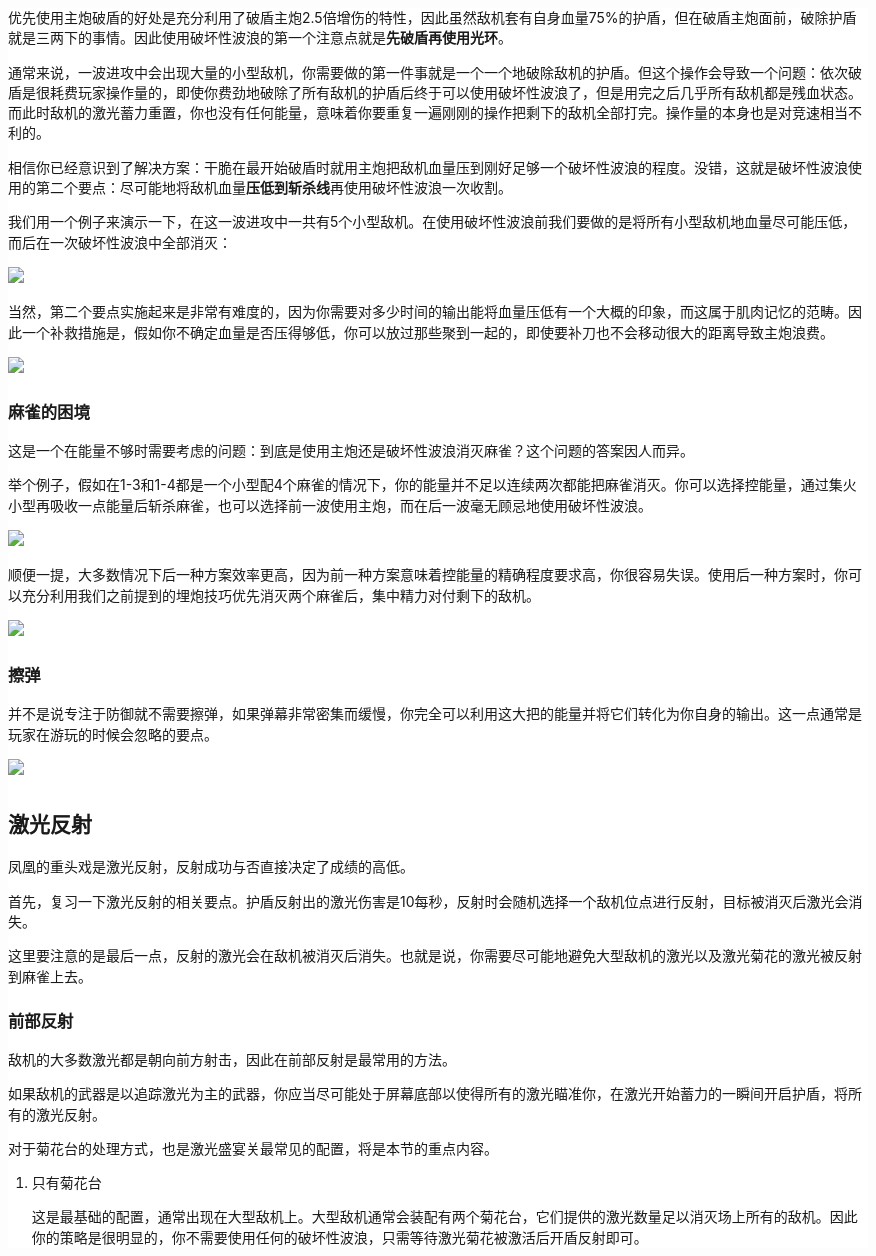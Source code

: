 优先使用主炮破盾的好处是充分利用了破盾主炮2.5倍增伤的特性，因此虽然敌机套有自身血量75%的护盾，但在破盾主炮面前，破除护盾就是三两下的事情。因此使用破坏性波浪的第一个注意点就是**先破盾再使用光环**。

通常来说，一波进攻中会出现大量的小型敌机，你需要做的第一件事就是一个一个地破除敌机的护盾。但这个操作会导致一个问题：依次破盾是很耗费玩家操作量的，即使你费劲地破除了所有敌机的护盾后终于可以使用破坏性波浪了，但是用完之后几乎所有敌机都是残血状态。而此时敌机的激光蓄力重置，你也没有任何能量，意味着你要重复一遍刚刚的操作把剩下的敌机全部打完。操作量的本身也是对竞速相当不利的。

相信你已经意识到了解决方案：干脆在最开始破盾时就用主炮把敌机血量压到刚好足够一个破坏性波浪的程度。没错，这就是破坏性波浪使用的第二个要点：尽可能地将敌机血量**压低到斩杀线**再使用破坏性波浪一次收割。

我们用一个例子来演示一下，在这一波进攻中一共有5个小型敌机。在使用破坏性波浪前我们要做的是将所有小型敌机地血量尽可能压低，而后在一次破坏性波浪中全部消灭：

<img src="/PhoenixCB/phoenix18.gif" style={{zoom:1}}/>

当然，第二个要点实施起来是非常有难度的，因为你需要对多少时间的输出能将血量压低有一个大概的印象，而这属于肌肉记忆的范畴。因此一个补救措施是，假如你不确定血量是否压得够低，你可以放过那些聚到一起的，即使要补刀也不会移动很大的距离导致主炮浪费。

<img src="/PhoenixCB/phoenix5.png" style={{zoom:0.25}}/>

### 麻雀的困境

这是一个在能量不够时需要考虑的问题：到底是使用主炮还是破坏性波浪消灭麻雀？这个问题的答案因人而异。

举个例子，假如在1-3和1-4都是一个小型配4个麻雀的情况下，你的能量并不足以连续两次都能把麻雀消灭。你可以选择控能量，通过集火小型再吸收一点能量后斩杀麻雀，也可以选择前一波使用主炮，而在后一波毫无顾忌地使用破坏性波浪。

<img src="/PhoenixCB/phoenix2-3.png" style={{zoom:0.25}}/>

顺便一提，大多数情况下后一种方案效率更高，因为前一种方案意味着控能量的精确程度要求高，你很容易失误。使用后一种方案时，你可以充分利用我们之前提到的埋炮技巧优先消灭两个麻雀后，集中精力对付剩下的敌机。

<img src="/PhoenixCB/phoenix19.gif" style={{zoom:1}}/>

### 擦弹

并不是说专注于防御就不需要擦弹，如果弹幕非常密集而缓慢，你完全可以利用这大把的能量并将它们转化为你自身的输出。这一点通常是玩家在游玩的时候会忽略的要点。

<img src="/PhoenixCB/phoenix8.png" style={{zoom:0.25}}/>

## 激光反射

凤凰的重头戏是激光反射，反射成功与否直接决定了成绩的高低。

首先，复习一下激光反射的相关要点。护盾反射出的激光伤害是10每秒，反射时会随机选择一个敌机位点进行反射，目标被消灭后激光会消失。

这里要注意的是最后一点，反射的激光会在敌机被消灭后消失。也就是说，你需要尽可能地避免大型敌机的激光以及激光菊花的激光被反射到麻雀上去。

### 前部反射

敌机的大多数激光都是朝向前方射击，因此在前部反射是最常用的方法。

如果敌机的武器是以追踪激光为主的武器，你应当尽可能处于屏幕底部以使得所有的激光瞄准你，在激光开始蓄力的一瞬间开启护盾，将所有的激光反射。

对于菊花台的处理方式，也是激光盛宴关最常见的配置，将是本节的重点内容。

1. 只有菊花台

    这是最基础的配置，通常出现在大型敌机上。大型敌机通常会装配有两个菊花台，它们提供的激光数量足以消灭场上所有的敌机。因此你的策略是很明显的，你不需要使用任何的破坏性波浪，只需等待激光菊花被激活后开盾反射即可。
